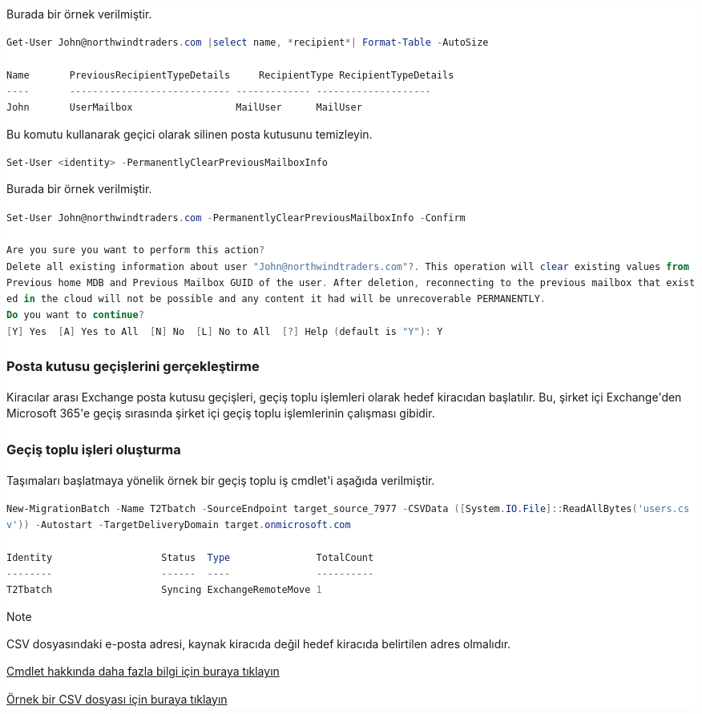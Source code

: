    Burada bir örnek verilmiştir.

   ```powershell
   Get-User John@northwindtraders.com |select name, *recipient*| Format-Table -AutoSize

   Name       PreviousRecipientTypeDetails     RecipientType RecipientTypeDetails
   ----       ---------------------------- ------------- --------------------
   John       UserMailbox                  MailUser      MailUser
   ```

   Bu komutu kullanarak geçici olarak silinen posta kutusunu temizleyin.

   ```powershell
   Set-User <identity> -PermanentlyClearPreviousMailboxInfo
   ```

   Burada bir örnek verilmiştir.

   ```powershell
   Set-User John@northwindtraders.com -PermanentlyClearPreviousMailboxInfo -Confirm

   Are you sure you want to perform this action?
   Delete all existing information about user "John@northwindtraders.com"?. This operation will clear existing values from Previous home MDB and Previous Mailbox GUID of the user. After deletion, reconnecting to the previous mailbox that existed in the cloud will not be possible and any content it had will be unrecoverable PERMANENTLY.
   Do you want to continue?
   [Y] Yes  [A] Yes to All  [N] No  [L] No to All  [?] Help (default is "Y"): Y
   ```

### <a name="perform-mailbox-migrations"></a>Posta kutusu geçişlerini gerçekleştirme

Kiracılar arası Exchange posta kutusu geçişleri, geçiş toplu işlemleri olarak hedef kiracıdan başlatılır. Bu, şirket içi Exchange'den Microsoft 365'e geçiş sırasında şirket içi geçiş toplu işlemlerinin çalışması gibidir.

### <a name="create-migration-batches"></a>Geçiş toplu işleri oluşturma

Taşımaları başlatmaya yönelik örnek bir geçiş toplu iş cmdlet'i aşağıda verilmiştir.

```powershell
New-MigrationBatch -Name T2Tbatch -SourceEndpoint target_source_7977 -CSVData ([System.IO.File]::ReadAllBytes('users.csv')) -Autostart -TargetDeliveryDomain target.onmicrosoft.com

Identity                   Status  Type               TotalCount
--------                   ------  ----               ----------
T2Tbatch                   Syncing ExchangeRemoteMove 1
```

> [!NOTE]
> CSV dosyasındaki e-posta adresi, kaynak kiracıda değil hedef kiracıda belirtilen adres olmalıdır.
>
> [Cmdlet hakkında daha fazla bilgi için buraya tıklayın](/powershell/module/exchange/new-migrationbatch)
>
> [Örnek bir CSV dosyası için buraya tıklayın](/exchange/csv-files-for-mailbox-migration-exchange-2013-help)
